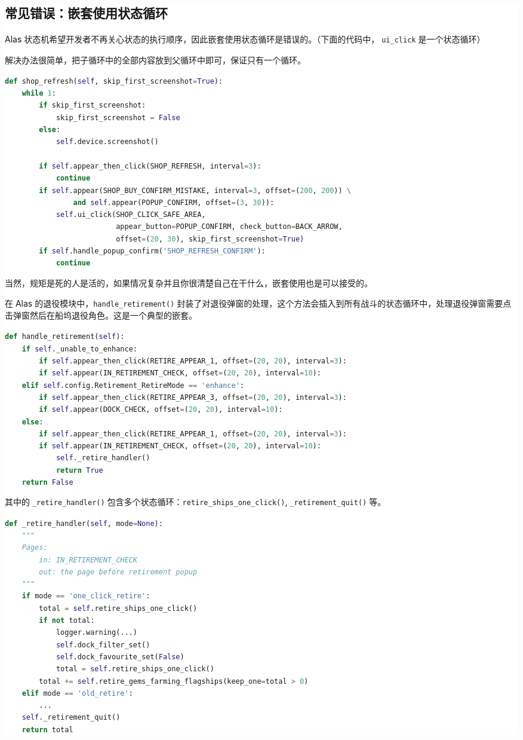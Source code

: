 ## 常见错误：嵌套使用状态循环

Alas 状态机希望开发者不再关心状态的执行顺序，因此嵌套使用状态循环是错误的。（下面的代码中， `ui_click` 是一个状态循环）

解决办法很简单，把子循环中的全部内容放到父循环中即可，保证只有一个循环。

```python
def shop_refresh(self, skip_first_screenshot=True):
    while 1:
        if skip_first_screenshot:
            skip_first_screenshot = False
        else:
            self.device.screenshot()

        if self.appear_then_click(SHOP_REFRESH, interval=3):
            continue
        if self.appear(SHOP_BUY_CONFIRM_MISTAKE, interval=3, offset=(200, 200)) \
                and self.appear(POPUP_CONFIRM, offset=(3, 30)):
            self.ui_click(SHOP_CLICK_SAFE_AREA,
                          appear_button=POPUP_CONFIRM, check_button=BACK_ARROW,
                          offset=(20, 30), skip_first_screenshot=True)
        if self.handle_popup_confirm('SHOP_REFRESH_CONFIRM'):
            continue
```

当然，规矩是死的人是活的，如果情况复杂并且你很清楚自己在干什么，嵌套使用也是可以接受的。

在 Alas 的退役模块中，`handle_retirement()` 封装了对退役弹窗的处理，这个方法会插入到所有战斗的状态循环中，处理退役弹窗需要点击弹窗然后在船坞退役角色。这是一个典型的嵌套。

```python
def handle_retirement(self):
    if self._unable_to_enhance:
        if self.appear_then_click(RETIRE_APPEAR_1, offset=(20, 20), interval=3):
        if self.appear(IN_RETIREMENT_CHECK, offset=(20, 20), interval=10):
    elif self.config.Retirement_RetireMode == 'enhance':
        if self.appear_then_click(RETIRE_APPEAR_3, offset=(20, 20), interval=3):
        if self.appear(DOCK_CHECK, offset=(20, 20), interval=10):
    else:
        if self.appear_then_click(RETIRE_APPEAR_1, offset=(20, 20), interval=3):
        if self.appear(IN_RETIREMENT_CHECK, offset=(20, 20), interval=10):
            self._retire_handler()
            return True
    return False
```

其中的 `_retire_handler()` 包含多个状态循环：`retire_ships_one_click()`, `_retirement_quit()` 等。

```python
def _retire_handler(self, mode=None):
    """
    Pages:
        in: IN_RETIREMENT_CHECK
        out: the page before retirement popup
    """
    if mode == 'one_click_retire':
        total = self.retire_ships_one_click()
        if not total:
            logger.warning(...)
            self.dock_filter_set()
            self.dock_favourite_set(False)
            total = self.retire_ships_one_click()
        total += self.retire_gems_farming_flagships(keep_one=total > 0)
    elif mode == 'old_retire':
        ...
    self._retirement_quit()
    return total
```
